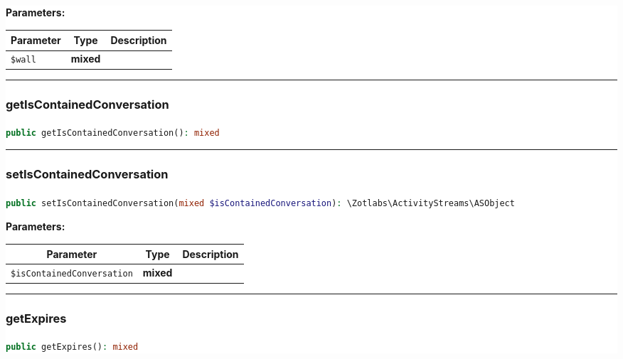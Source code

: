 


**Parameters:**

| Parameter | Type | Description |
|-----------|------|-------------|
| `$wall` | **mixed** |  |





***

### getIsContainedConversation



```php
public getIsContainedConversation(): mixed
```












***

### setIsContainedConversation



```php
public setIsContainedConversation(mixed $isContainedConversation): \Zotlabs\ActivityStreams\ASObject
```








**Parameters:**

| Parameter | Type | Description |
|-----------|------|-------------|
| `$isContainedConversation` | **mixed** |  |





***

### getExpires



```php
public getExpires(): mixed
```
